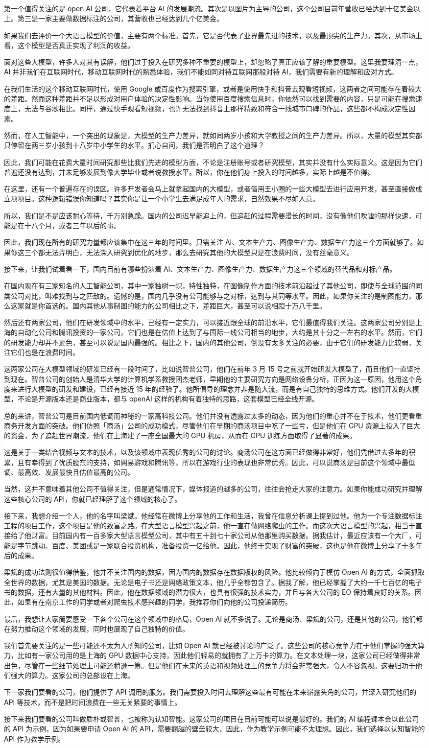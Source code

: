 第一个值得关注的是 open AI 公司，它代表着平台 AI 的发展潮流。其次是以图片为主导的公司，这个公司目前年营收已经达到十亿美金以上。第三是一家主要做数据标注的公司，其营收也已经达到几个亿美金。

如果我们去评价一个大语言模型的价值，主要有两个标准。首先，它是否代表了业界最先进的技术，以及最顶尖的生产力。其次，从市场上看，这个模型是否真正实现了利润的收益。

面对这些大模型，许多人对其有误解，他们过于投入在研究多种不重要的模型上，却忽略了真正应该了解的重要模型。这里我要理清一点，AI 并非我们在互联网时代，移动互联网时代的熟悉体验，我们不能如同对待互联网那般对待 AI，我们需要有新的理解和应对方式。

在我们生活的这个移动互联网时代，使用 Google 或百度作为搜索引擎，或者是使用快手和抖音去观看短视频，这两者之间可能存在着较大的差距。然而这种差距并不足以形成对用户体验的决定性影响。当你使用百度搜索信息时，你依然可以找到需要的内容，只是可能在搜索速度上，无法与谷歌相比。同样，通过快手观看短视频，也许无法找到抖音上那样精致和符合一线城市口碑的作品，这些都不构成决定性因素。

然而，在人工智能中，一个突出的现象是，大模型的生产力差异，就如同两岁小孩和大学教授之间的生产力差异。所以，大量的模型其实都只停留在两三岁小孩到十八岁中小学生的水平。扪心自问，我们是否明白了这个道理？

因此，我们可能在花费大量时间研究那些比我们先进的模型方面，不论是注册账号或者研究模型，其实并没有什么实际意义。这是因为它们普遍还没有达到，并未足够发展到像大学毕业或者说教授水平。所以，你在他们身上投入的时间越多，实际上越是不值得。

在这里，还有一个普遍存在的误区。许多开发者会马上就拿起国内的大模型，或者借用王小圈的一些大模型去进行应用开发，甚至直接做成立项项目。这种逻辑错误你知道吗？其实你是让一个小学生去满足成年人的需求，自然效果不尽如人意。

所以，我们是不是应该耐心等待，千万别急躁。国内的公司迟早能追上的，但追赶的过程需要漫长的时间，没有像他们吹嘘的那样快速，可能是在十八个月，或者三年以后的事。

因此，我们现在所有的研究力量都应该集中在这三年的时间里。只需关注 AI、文本生产力、图像生产力、数据生产力这三个方面就够了。如果你这三个都无法弄明白，无法深入研究到优化的地步，那么去研究其他的大模型只是在浪费时间，没有丝毫意义。

接下来，让我们试着看一下，国内目前有哪些扮演着 AI、文本生产力、图像生产力、数据生产力这三个领域的替代品和对标产品。

在国内现在有三家知名的人工智能公司，其中一家独树一帜，特性独特，在图像制作方面的技术前沿超过了其他公司，即使与全球范围的同类公司对比，叫难找到与之匹敌的。遗憾的是，国内几乎没有公司能够与之对标，达到与其同等水平。因此，如果你关注的是制图能力，那么这家就是你首选的。国内其他从事制图的能力的公司相比之下，差距巨大，甚至可以说相距十万八千里。

然后还有两家公司，他们在研发领域中的水平，已经有一定实力，可以接近跟全球的前沿水平，它们最值得我们关注。这两家公司分别是上海的自动化公司和腾讯投资的一家公司，它们也是在估值上达到了与国际一线公司相当的地步，大约是其十分之一左右的水平。然而，它们的研发能力却并不逊色，甚至可以说是国内最强的。相比之下，国内的其他公司，倒没有太多关注的必要，由于它们的研发能力比较弱，关注它们也是在浪费时间。

这两家公司在大模型领域的研发已经有一段时间了，比如说智普公司，他们在前年 3 月 15 号之前就开始研发大模型了，而且他们一直坚持到现在。智普公司的创始人是清华大学的计算机学系教授团杰老师，早期他的主要研究方向是网络设备分析，正因为这一原因，他用这个角度来进行大模型的研发和建设，已经有接近 15 年的经验了。他所倡导的理念并非是随大流，而是有自己独特的思维方式。他们开发的大模型，不论是开源版本还是商业版本，都与 openAI 这样的机构有着独特的思路，这套模型已经全线开源。

总的来讲，智普公司是目前国内低调而神秘的一家高科技公司。他们并没有透露过太多的动态，因为他们的重心并不在于技术，他们更看重商务开发方面的突破。他们仿照「商汤」公司的成功模式，尽管他们在早期的商汤项目中吃了一些亏，但是他们在 GPU 资源上投入了巨大的资金，为了追赶世界潮流，他们在上海建了一座全国最大的 GPU 机房，从而在 GPU 训练方面取得了显著的成果。

这是关于一类结合视频与文本的技术，以及该领域中表现优秀的公司的讨论。商汤公司在这方面已经做得非常好，他们凭借过去多年的积累，且有幸得到了优质股东的支持，如网易游戏和腾讯等，所以在游戏行业的表现也非常优秀。因此，可以说商汤是目前这个领域中最低调、最高效、发展最快且估值最高的公司。

当然，这并不意味着其他公司不值得关注，但是通常情况下，媒体报道的越多的公司，往往会抢走大家的注意力。如果你能成功研究并理解这些核心公司的 API，你就已经理解了这个领域的核心了。

接下来，我想介绍一个人，他的名字叫梁斌。他经常在微博上分享他的工作和生活，我曾在信息分析课上提到过他。他为一个专注数据标注工程的项目工作，这个项目是他的致富之路。在大型语言模型兴起之前，他一直在做网络爬虫的工作。而这次大语言模型的兴起，相当于直接给了他财富。目前国内有一百多家大型语言模型公司，其中有五十到七十家公司从他那里购买数据。据我估计，最近应该有一个大厂，可能是字节跳动、百度、美团或是一家联合投资机构，准备投资一亿给他。因此，他终于实现了财富的突破，这也是他在微博上分享了十多年后的成果。

梁斌的成功法则很值得借鉴，他并不关注国内的数据，因为国内的数据存在数据版权的风险。他比较倾向于模仿 Open AI 的方式，全面抓取全世界的数据，尤其是美国的数据。无论是电子书还是网络政策文本，他几乎全都包含了。据我了解，他已经掌握了大约一千七百亿的电子书的数据，还有大量的其他材料。因此，他在数据领域的潜力很大，也具有很强的技术实力，并且与各大公司的 EO 保持着良好的关系。因此，如果有在南京工作的同学或者对爬虫技术感兴趣的同学，我推荐你们向他的公司投递简历。

最后，我想让大家简要感受一下各个公司在这个领域中的格局，Open AI 就不多说了。无论是商汤、梁斌的公司，还是其他的公司，他们都在努力推动这个领域的发展，同时也展现了自己独特的价值。

我们首先要关注的是一些可能还不太为人所知的公司，比如 Open AI 就已经被讨论的广泛了。这些公司的核心竞争力在于他们掌握的强大算力，比如有一家公司用的是上海的 GPU 数据中心支持，因此他们轻易的就拥有了上万卡的算力。在文本处理一块，这家公司已经做得非常出色，尽管在一些细节处理上可能还稍逊一筹。但是他们在未来的英语和视频处理上的竞争力将会非常强大，令人不容忽视。这要归功于他们强大的算力。这家公司的总部设在上海。

下一家我们要看的公司，他们提供了 API 调用的服务。我们需要投入时间去理解这些最有可能在未来崭露头角的公司，并深入研究他们的 API 等技术，而不是把时间浪费在一些无关紧要的事情上。

接下来我们要看的公司叫做质朴或智普，也被称为认知智能。这家公司的项目在目前可能可以说是最好的。我们的 AI 编程课本会以此公司的 API 为示例，因为如果要申请 Open AI 的 API，需要翻越的壁垒较大，因此，作为教学示例可能不太理想。因此，我们选择以认知智能的 API 作为教学示例。
